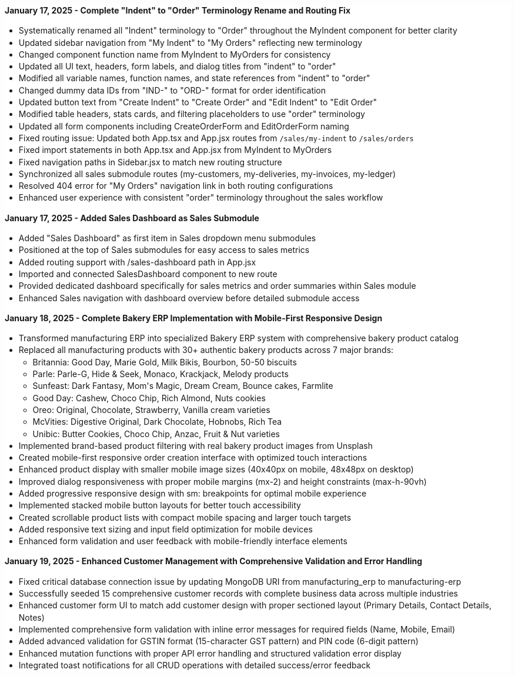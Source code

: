 **January 17, 2025 - Complete "Indent" to "Order" Terminology Rename and Routing Fix**
- Systematically renamed all "Indent" terminology to "Order" throughout the MyIndent component for better clarity
- Updated sidebar navigation from "My Indent" to "My Orders" reflecting new terminology
- Changed component function name from MyIndent to MyOrders for consistency
- Updated all UI text, headers, form labels, and dialog titles from "indent" to "order"
- Modified all variable names, function names, and state references from "indent" to "order"
- Changed dummy data IDs from "IND-" to "ORD-" format for order identification
- Updated button text from "Create Indent" to "Create Order" and "Edit Indent" to "Edit Order"
- Modified table headers, stats cards, and filtering placeholders to use "order" terminology
- Updated all form components including CreateOrderForm and EditOrderForm naming
- Fixed routing issue: Updated both App.tsx and App.jsx routes from `/sales/my-indent` to `/sales/orders`
- Fixed import statements in both App.tsx and App.jsx from MyIndent to MyOrders
- Fixed navigation paths in Sidebar.jsx to match new routing structure
- Synchronized all sales submodule routes (my-customers, my-deliveries, my-invoices, my-ledger)
- Resolved 404 error for "My Orders" navigation link in both routing configurations
- Enhanced user experience with consistent "order" terminology throughout the sales workflow

**January 17, 2025 - Added Sales Dashboard as Sales Submodule**
- Added "Sales Dashboard" as first item in Sales dropdown menu submodules
- Positioned at the top of Sales submodules for easy access to sales metrics
- Added routing support with /sales-dashboard path in App.jsx
- Imported and connected SalesDashboard component to new route
- Provided dedicated dashboard specifically for sales metrics and order summaries within Sales module
- Enhanced Sales navigation with dashboard overview before detailed submodule access

**January 18, 2025 - Complete Bakery ERP Implementation with Mobile-First Responsive Design**
- Transformed manufacturing ERP into specialized Bakery ERP system with comprehensive bakery product catalog
- Replaced all manufacturing products with 30+ authentic bakery products across 7 major brands:
  - Britannia: Good Day, Marie Gold, Milk Bikis, Bourbon, 50-50 biscuits
  - Parle: Parle-G, Hide & Seek, Monaco, Krackjack, Melody products
  - Sunfeast: Dark Fantasy, Mom's Magic, Dream Cream, Bounce cakes, Farmlite
  - Good Day: Cashew, Choco Chip, Rich Almond, Nuts cookies
  - Oreo: Original, Chocolate, Strawberry, Vanilla cream varieties
  - McVities: Digestive Original, Dark Chocolate, Hobnobs, Rich Tea
  - Unibic: Butter Cookies, Choco Chip, Anzac, Fruit & Nut varieties
- Implemented brand-based product filtering with real bakery product images from Unsplash
- Created mobile-first responsive order creation interface with optimized touch interactions
- Enhanced product display with smaller mobile image sizes (40x40px on mobile, 48x48px on desktop)
- Improved dialog responsiveness with proper mobile margins (mx-2) and height constraints (max-h-90vh)
- Added progressive responsive design with sm: breakpoints for optimal mobile experience
- Implemented stacked mobile button layouts for better touch accessibility
- Created scrollable product lists with compact mobile spacing and larger touch targets
- Added responsive text sizing and input field optimization for mobile devices
- Enhanced form validation and user feedback with mobile-friendly interface elements

**January 19, 2025 - Enhanced Customer Management with Comprehensive Validation and Error Handling**
- Fixed critical database connection issue by updating MongoDB URI from manufacturing_erp to manufacturing-erp
- Successfully seeded 15 comprehensive customer records with complete business data across multiple industries
- Enhanced customer form UI to match add customer design with proper sectioned layout (Primary Details, Contact Details, Notes)
- Implemented comprehensive form validation with inline error messages for required fields (Name, Mobile, Email)
- Added advanced validation for GSTIN format (15-character GST pattern) and PIN code (6-digit pattern)
- Enhanced mutation functions with proper API error handling and structured validation error display
- Integrated toast notifications for all CRUD operations with detailed success/error feedback